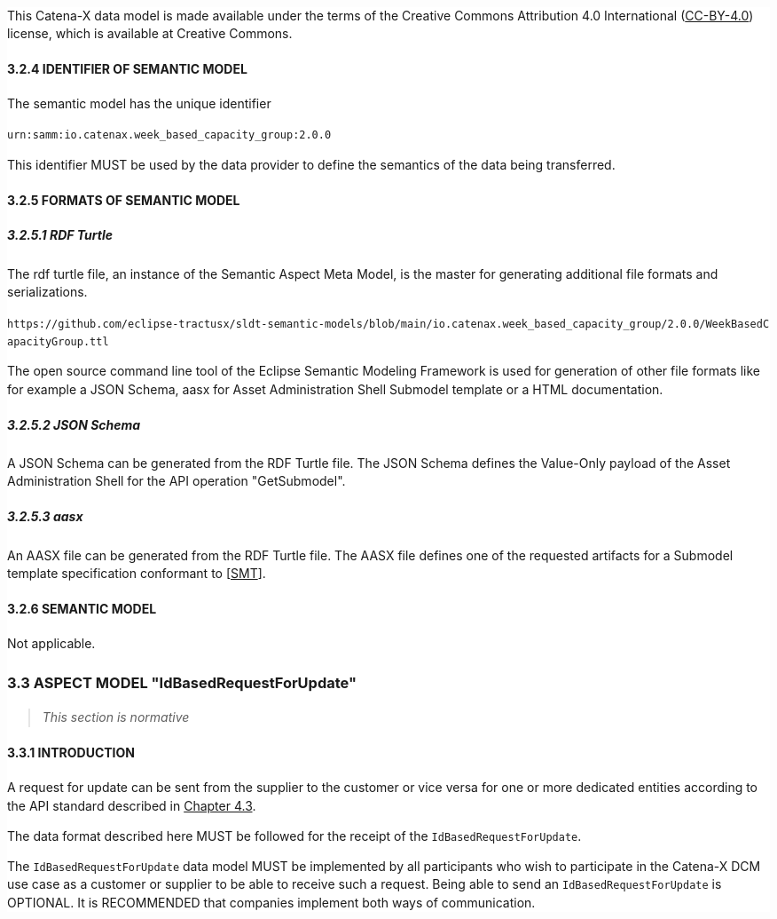 This Catena-X data model is made available under the terms of the Creative Commons Attribution 4.0 International ([CC-BY-4.0](#72-non-normative-references)) license, which is available at Creative Commons.

#### 3.2.4 IDENTIFIER OF SEMANTIC MODEL

The semantic model has the unique identifier

```text
urn:samm:io.catenax.week_based_capacity_group:2.0.0
```

This identifier MUST be used by the data provider to define the semantics of the data being transferred.

#### 3.2.5 FORMATS OF SEMANTIC MODEL

##### 3.2.5.1 RDF Turtle

The rdf turtle file, an instance of the Semantic Aspect Meta Model, is the master for generating additional file formats and serializations.

```text
https://github.com/eclipse-tractusx/sldt-semantic-models/blob/main/io.catenax.week_based_capacity_group/2.0.0/WeekBasedCapacityGroup.ttl
```

The open source command line tool of the Eclipse Semantic Modeling Framework is used for generation of other file formats like for example a JSON Schema, aasx for Asset Administration Shell Submodel template or a HTML documentation.

##### 3.2.5.2 JSON Schema

A JSON Schema can be generated from the RDF Turtle file. The JSON Schema defines the Value-Only payload of the Asset Administration Shell for the API operation "GetSubmodel".

##### 3.2.5.3 aasx

An AASX file can be generated from the RDF Turtle file. The AASX file defines one of the requested artifacts for a Submodel template specification conformant to [[SMT](#72-non-normative-references)].

#### 3.2.6 SEMANTIC MODEL

Not applicable.

### 3.3 ASPECT MODEL "IdBasedRequestForUpdate"

> *This section is normative*

#### 3.3.1 INTRODUCTION

A request for update can be sent from the supplier to the customer or vice versa for one or more dedicated entities according to the API standard described in [Chapter 4.3](#43-requestforupdate-api).

The data format described here MUST be followed for the receipt of the `IdBasedRequestForUpdate`.

The `IdBasedRequestForUpdate` data model MUST be implemented by all participants who wish to participate in the Catena-X DCM use case as a customer or supplier to be able to receive such a request. Being able to send an `IdBasedRequestForUpdate` is OPTIONAL. It is RECOMMENDED that companies implement both ways of communication.
